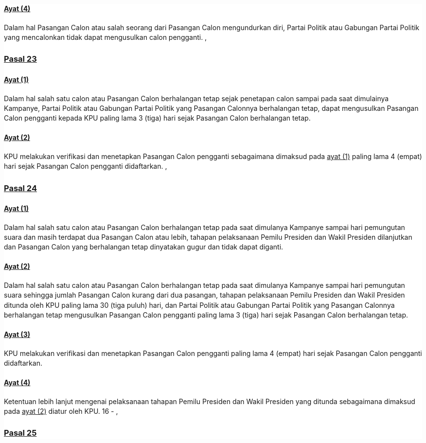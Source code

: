 #### [Ayat (4)](http://example.org/legal/peraturan/uu/2008/42/pasal/0022/versi/20081113/ayat/0004)
Dalam hal Pasangan Calon atau salah seorang dari Pasangan Calon mengundurkan diri, Partai Politik atau Gabungan Partai Politik yang mencalonkan tidak dapat mengusulkan calon pengganti.
,
### [Pasal 23](http://example.org/legal/peraturan/uu/2008/42/pasal/0023)

#### [Ayat (1)](http://example.org/legal/peraturan/uu/2008/42/pasal/0023/versi/20081113/ayat/0001)
Dalam hal salah satu calon atau Pasangan Calon berhalangan tetap sejak penetapan calon sampai pada saat dimulainya Kampanye, Partai Politik atau Gabungan Partai Politik yang Pasangan Calonnya berhalangan tetap, dapat mengusulkan Pasangan Calon pengganti kepada KPU paling lama 3 (tiga) hari sejak Pasangan Calon berhalangan tetap.

#### [Ayat (2)](http://example.org/legal/peraturan/uu/2008/42/pasal/0023/versi/20081113/ayat/0002)
KPU melakukan verifikasi dan menetapkan Pasangan Calon pengganti sebagaimana dimaksud pada [ayat (1)](http://example.org/legal/peraturan/uu/2008/42/pasal/0023/versi/20081113/ayat/0001) paling lama 4 (empat) hari sejak Pasangan Calon pengganti didaftarkan.
,
### [Pasal 24](http://example.org/legal/peraturan/uu/2008/42/pasal/0024)

#### [Ayat (1)](http://example.org/legal/peraturan/uu/2008/42/pasal/0024/versi/20081113/ayat/0001)
Dalam hal salah satu calon atau Pasangan Calon berhalangan tetap pada saat dimulanya Kampanye sampai hari pemungutan suara dan masih terdapat dua Pasangan Calon atau lebih, tahapan pelaksanaan Pemilu Presiden dan Wakil Presiden dilanjutkan dan Pasangan Calon yang berhalangan tetap dinyatakan gugur dan tidak dapat diganti.

#### [Ayat (2)](http://example.org/legal/peraturan/uu/2008/42/pasal/0024/versi/20081113/ayat/0002)
Dalam hal salah satu calon atau Pasangan Calon berhalangan tetap pada saat dimulanya Kampanye sampai hari pemungutan suara sehingga jumlah Pasangan Calon kurang dari dua pasangan, tahapan pelaksanaan Pemilu Presiden dan Wakil Presiden ditunda oleh KPU paling lama 30 (tiga puluh) hari, dan Partai Politik atau Gabungan Partai Politik yang Pasangan Calonnya berhalangan tetap mengusulkan Pasangan Calon pengganti paling lama 3 (tiga) hari sejak Pasangan Calon berhalangan tetap.

#### [Ayat (3)](http://example.org/legal/peraturan/uu/2008/42/pasal/0024/versi/20081113/ayat/0003)
KPU melakukan verifikasi dan menetapkan Pasangan Calon pengganti paling lama 4 (empat) hari sejak Pasangan Calon pengganti didaftarkan.

#### [Ayat (4)](http://example.org/legal/peraturan/uu/2008/42/pasal/0024/versi/20081113/ayat/0004)
Ketentuan lebih lanjut mengenai pelaksanaan tahapan Pemilu Presiden dan Wakil Presiden yang ditunda sebagaimana dimaksud pada [ayat (2)](http://example.org/legal/peraturan/uu/2008/42/pasal/0024/versi/20081113/ayat/0002) diatur oleh KPU. 16 -
,
### [Pasal 25](http://example.org/legal/peraturan/uu/2008/42/pasal/0025)
